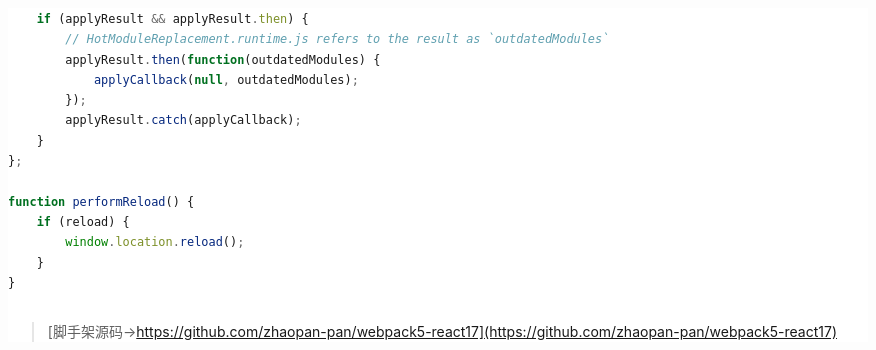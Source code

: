 ```js
    if (applyResult && applyResult.then) {
        // HotModuleReplacement.runtime.js refers to the result as `outdatedModules`
        applyResult.then(function(outdatedModules) {
            applyCallback(null, outdatedModules);
        });
        applyResult.catch(applyCallback);
    }
};

function performReload() {
    if (reload) {
        window.location.reload();
    }
}
```


## 
> [脚手架源码->https://github.com/zhaopan-pan/webpack5-react17](https://github.com/zhaopan-pan/webpack5-react17)
